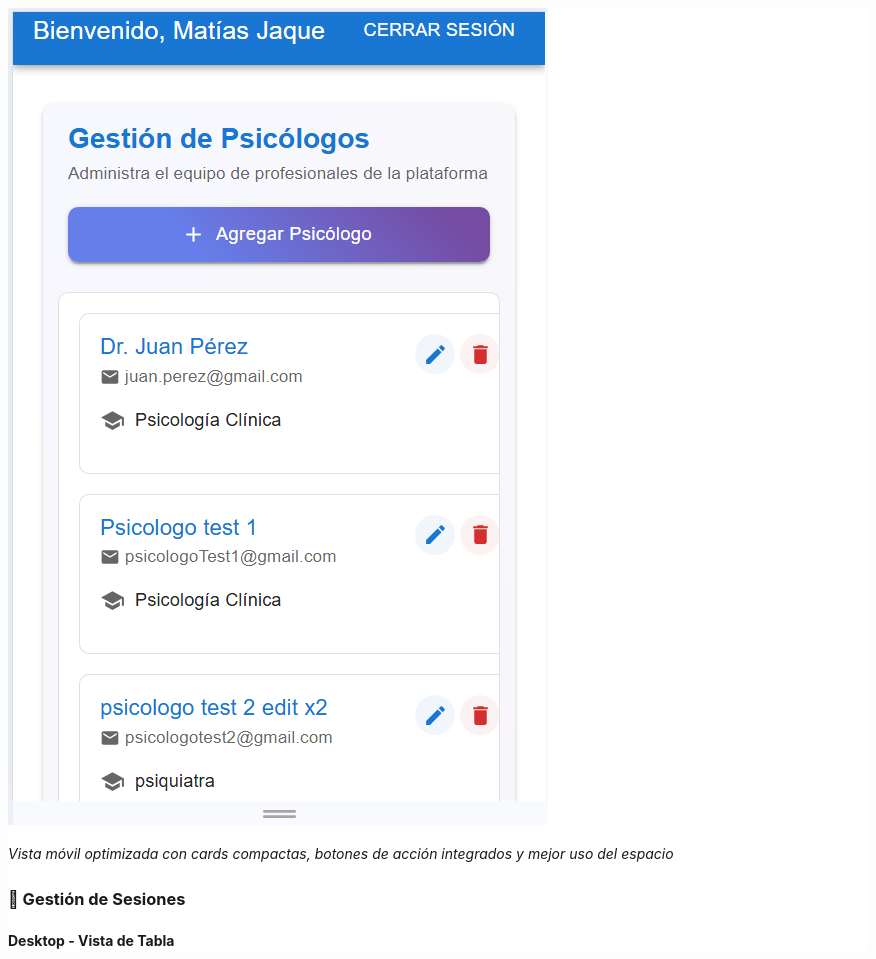 ![Admin Mobile](frontend/public/images/admin-mobile.png)

_Vista móvil optimizada con cards compactas, botones de acción integrados y mejor uso del espacio_

### 📅 Gestión de Sesiones

#### Desktop - Vista de Tabla

